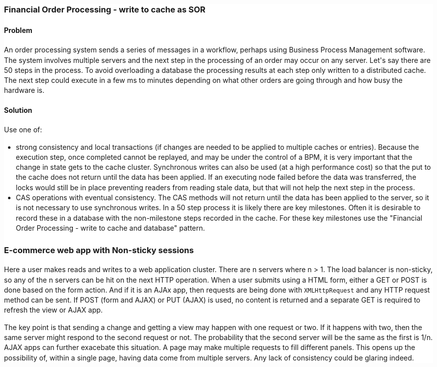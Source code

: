 ### Financial Order Processing - write to cache as SOR

#### Problem
An order processing system sends a series of messages in a workflow, perhaps using Business Process Management software. The system
involves multiple servers and the next step in the processing of an order may occur on any server. Let's say there are 50 steps in the
process.
To avoid overloading a database the processing results at each step only written to a distributed cache. The next step could execute
in a few ms to minutes depending on what other orders are going through and how busy the hardware is.

#### Solution
Use one of:

*  strong consistency and local transactions (if changes are needed to be applied to multiple caches or entries).
  Because the execution step, once completed cannot be replayed, and may be under the control of a BPM, it is very important that the
change in state gets to the cache cluster. Synchronous writes can also be used (at a high performance cost) so that the put to the cache does not
return until the data has been applied. If an executing node failed before the data was transferred, the locks would still be in place
preventing readers from reading stale data, but that will not help the next step in the process.
*  CAS operations with eventual consistency. The CAS methods will not return until the data has been applied to the server, so
  it is not necessary to use synchronous writes.
In a 50 step process it is likely there are key milestones. Often it is desirable to record these in a database with the non-milestone
   steps recorded in the cache. For these key milestones use the "Financial Order Processing - write to cache and database" pattern.

### E-commerce web app with Non-sticky sessions
Here a user makes reads and writes to a web application cluster. There are n servers where n > 1. The load balancer is non-sticky,
so any of the n servers can be hit on the next HTTP operation.
When a user submits using a HTML form, either a GET or POST is done based on the form action. And if it is an AJAx app, then
requests are being done with `XMLHttpRequest` and any HTTP request method can be sent. If POST (form and AJAX) or PUT (AJAX) is used,
no content is returned and a separate GET is required to refresh the view or AJAX app. 

The key point is that sending a change and getting
a view may happen with one request or two. If it happens with two, then the same server might respond to the second request or not.
The probability that the second server will be the same as the first is 1/n.
AJAX apps can further exacebate this situation. A page may make multiple requests to fill different panels. This opens up the possibility
of, within a single page, having data come from multiple servers. Any lack of consistency could be glaring indeed.
